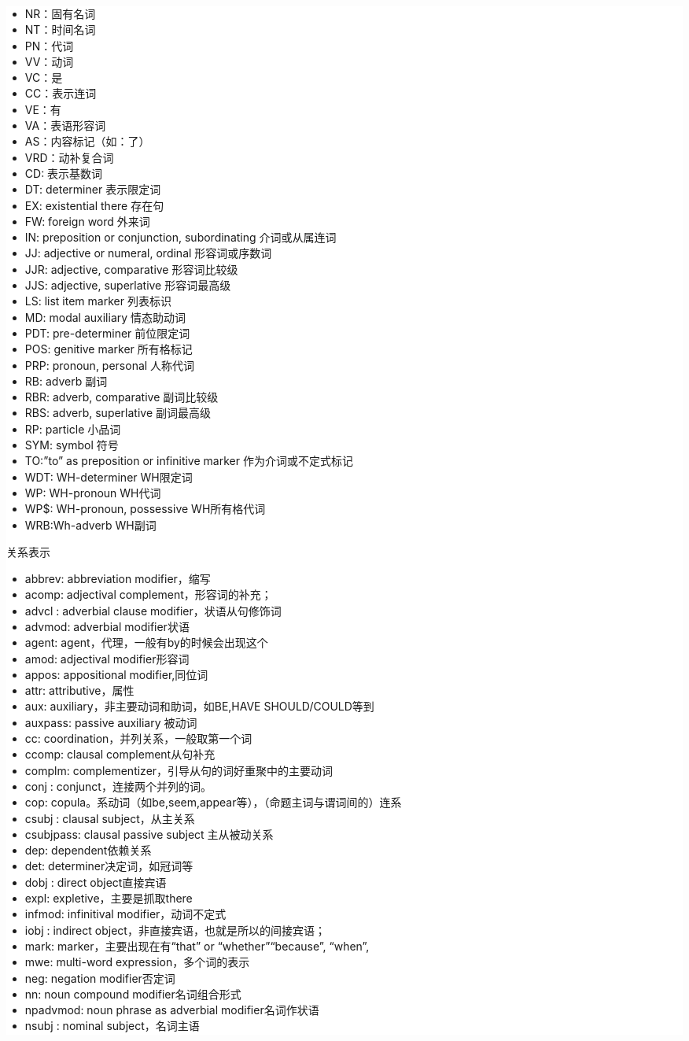 - NR：固有名词
- NT：时间名词
- PN：代词
- VV：动词
- VC：是
- CC：表示连词
- VE：有
- VA：表语形容词
- AS：内容标记（如：了）
- VRD：动补复合词
- CD: 表示基数词
- DT: determiner 表示限定词
- EX: existential there 存在句
- FW: foreign word 外来词
- IN: preposition or conjunction, subordinating 介词或从属连词
- JJ: adjective or numeral, ordinal 形容词或序数词
- JJR: adjective, comparative 形容词比较级
- JJS: adjective, superlative 形容词最高级
- LS: list item marker 列表标识
- MD: modal auxiliary 情态助动词
- PDT: pre-determiner 前位限定词
- POS: genitive marker 所有格标记
- PRP: pronoun, personal 人称代词
- RB: adverb 副词
- RBR: adverb, comparative 副词比较级
- RBS: adverb, superlative 副词最高级
- RP: particle 小品词 
- SYM: symbol 符号
- TO:”to” as preposition or infinitive marker 作为介词或不定式标记 
- WDT: WH-determiner WH限定词
- WP: WH-pronoun WH代词
- WP$: WH-pronoun, possessive WH所有格代词
- WRB:Wh-adverb WH副词

关系表示
- abbrev: abbreviation modifier，缩写
- acomp: adjectival complement，形容词的补充；
- advcl : adverbial clause modifier，状语从句修饰词
- advmod: adverbial modifier状语
- agent: agent，代理，一般有by的时候会出现这个
- amod: adjectival modifier形容词
- appos: appositional modifier,同位词
- attr: attributive，属性
- aux: auxiliary，非主要动词和助词，如BE,HAVE SHOULD/COULD等到
- auxpass: passive auxiliary 被动词
- cc: coordination，并列关系，一般取第一个词
- ccomp: clausal complement从句补充
- complm: complementizer，引导从句的词好重聚中的主要动词
- conj : conjunct，连接两个并列的词。
- cop: copula。系动词（如be,seem,appear等），（命题主词与谓词间的）连系
- csubj : clausal subject，从主关系
- csubjpass: clausal passive subject 主从被动关系
- dep: dependent依赖关系
- det: determiner决定词，如冠词等
- dobj : direct object直接宾语
- expl: expletive，主要是抓取there
- infmod: infinitival modifier，动词不定式
- iobj : indirect object，非直接宾语，也就是所以的间接宾语；
- mark: marker，主要出现在有“that” or “whether”“because”, “when”,
- mwe: multi-word expression，多个词的表示
- neg: negation modifier否定词
- nn: noun compound modifier名词组合形式
- npadvmod: noun phrase as adverbial modifier名词作状语
- nsubj : nominal subject，名词主语